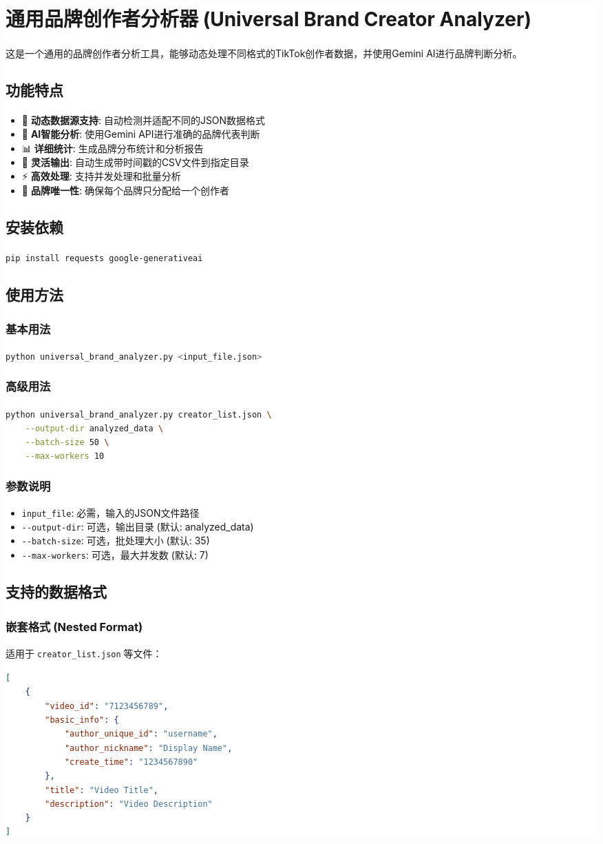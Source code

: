 # 通用品牌创作者分析器 (Universal Brand Creator Analyzer)

这是一个通用的品牌创作者分析工具，能够动态处理不同格式的TikTok创作者数据，并使用Gemini AI进行品牌判断分析。

## 功能特点

- 🚀 **动态数据源支持**: 自动检测并适配不同的JSON数据格式
- 🤖 **AI智能分析**: 使用Gemini API进行准确的品牌代表判断
- 📊 **详细统计**: 生成品牌分布统计和分析报告
- 💾 **灵活输出**: 自动生成带时间戳的CSV文件到指定目录
- ⚡ **高效处理**: 支持并发处理和批量分析
- 🔄 **品牌唯一性**: 确保每个品牌只分配给一个创作者

## 安装依赖

```bash
pip install requests google-generativeai
```

## 使用方法

### 基本用法

```bash
python universal_brand_analyzer.py <input_file.json>
```

### 高级用法

```bash
python universal_brand_analyzer.py creator_list.json \
    --output-dir analyzed_data \
    --batch-size 50 \
    --max-workers 10
```

### 参数说明

- `input_file`: 必需，输入的JSON文件路径
- `--output-dir`: 可选，输出目录 (默认: analyzed_data)
- `--batch-size`: 可选，批处理大小 (默认: 35)
- `--max-workers`: 可选，最大并发数 (默认: 7)

## 支持的数据格式

### 嵌套格式 (Nested Format)
适用于 `creator_list.json` 等文件：
```json
[
    {
        "video_id": "7123456789",
        "basic_info": {
            "author_unique_id": "username",
            "author_nickname": "Display Name",
            "create_time": "1234567890"
        },
        "title": "Video Title",
        "description": "Video Description"
    }
]
```
